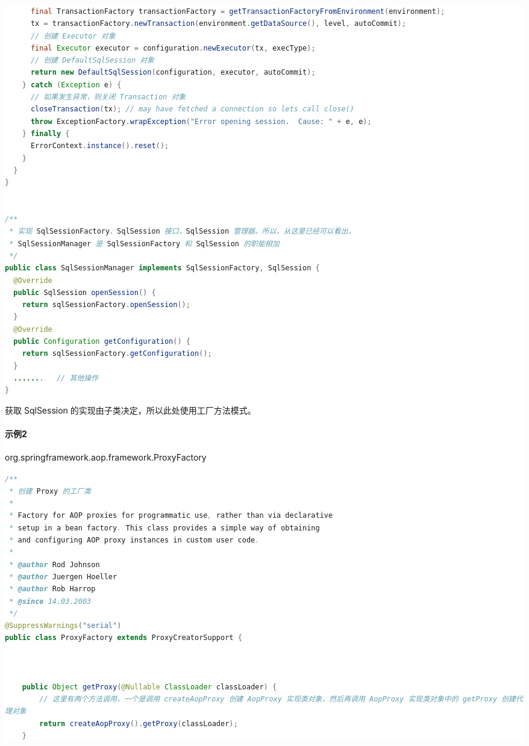 ```java
      final TransactionFactory transactionFactory = getTransactionFactoryFromEnvironment(environment);
      tx = transactionFactory.newTransaction(environment.getDataSource(), level, autoCommit);
      // 创建 Executor 对象
      final Executor executor = configuration.newExecutor(tx, execType);
      // 创建 DefaultSqlSession 对象
      return new DefaultSqlSession(configuration, executor, autoCommit);
    } catch (Exception e) {
      // 如果发生异常，则关闭 Transaction 对象
      closeTransaction(tx); // may have fetched a connection so lets call close()
      throw ExceptionFactory.wrapException("Error opening session.  Cause: " + e, e);
    } finally {
      ErrorContext.instance().reset();
    }
  }   
}


/**
 * 实现 SqlSessionFactory、SqlSession 接口，SqlSession 管理器。所以，从这里已经可以看出，
 * SqlSessionManager 是 SqlSessionFactory 和 SqlSession 的职能相加
 */
public class SqlSessionManager implements SqlSessionFactory, SqlSession {
  @Override
  public SqlSession openSession() {
    return sqlSessionFactory.openSession();
  }
  @Override
  public Configuration getConfiguration() {
    return sqlSessionFactory.getConfiguration();
  }
  .......   // 其他操作
}
```

获取 SqlSession 的实现由子类决定，所以此处使用工厂方法模式。



#### 示例2

org.springframework.aop.framework.ProxyFactory

```java
/**
 * 创建 Proxy 的工厂类
 *
 * Factory for AOP proxies for programmatic use, rather than via declarative
 * setup in a bean factory. This class provides a simple way of obtaining
 * and configuring AOP proxy instances in custom user code.
 *
 * @author Rod Johnson
 * @author Juergen Hoeller
 * @author Rob Harrop
 * @since 14.03.2003
 */
@SuppressWarnings("serial")
public class ProxyFactory extends ProxyCreatorSupport {



	public Object getProxy(@Nullable ClassLoader classLoader) {
		// 这里有两个方法调用，一个是调用 createAopProxy 创建 AopProxy 实现类对象，然后再调用 AopProxy 实现类对象中的 getProxy 创建代理对象
		return createAopProxy().getProxy(classLoader);
	}
```